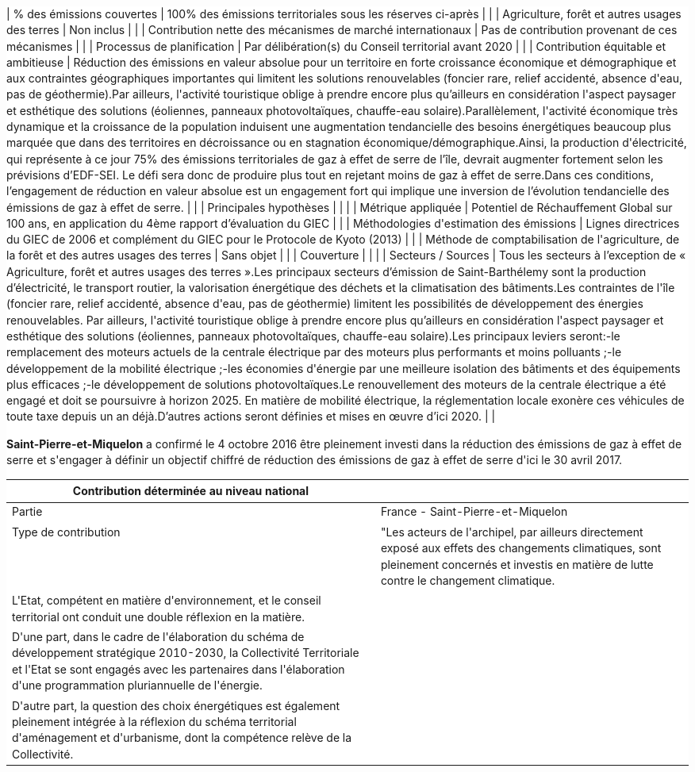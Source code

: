 | % des émissions couvertes 	| 100% des émissions territoriales sous les réserves ci-après 	|  	|
| Agriculture, forêt et autres usages des terres 	| Non inclus 	|  	|
| Contribution nette des mécanismes de marché internationaux 	| Pas de contribution provenant de ces mécanismes 	|  	|
| Processus de planification 	| Par délibération(s) du Conseil territorial avant 2020 	|  	|
| Contribution équitable et ambitieuse 	| Réduction des émissions en valeur absolue pour un territoire en  forte  croissance  économique  et  démographique  et  aux contraintes   géographiques   importantes   qui   limitent   les solutions   renouvelables   (foncier   rare,   relief   accidenté, absence d'eau, pas de géothermie).Par  ailleurs,  l'activité  touristique  oblige  à  prendre  encore plus   qu’ailleurs   en   considération   l'aspect   paysager   et esthétique       des       solutions       (éoliennes,       panneaux photovoltaïques, chauffe-eau solaire).Parallèlement,  l'activité  économique  très  dynamique  et  la croissance  de  la  population  induisent  une  augmentation tendancielle    des    besoins    énergétiques    beaucoup    plus marquée  que  dans  des  territoires  en  décroissance  ou  en stagnation économique/démographique.Ainsi,  la  production  d'électricité,  qui  représente  à  ce  jour 75%  des  émissions  territoriales  de  gaz  à  effet  de  serre  de l’île,   devrait   augmenter   fortement   selon   les   prévisions d’EDF-SEI.  Le  défi  sera  donc  de  produire  plus  tout  en rejetant moins de gaz à effet de serre.Dans  ces  conditions,  l’engagement  de  réduction  en  valeur absolue est un engagement fort qui implique une inversion de l’évolution tendancielle  des émissions de gaz à effet  de serre. 	|  	|
| Principales hypothèses 	|  	|  	|
| Métrique appliquée 	| Potentiel   de   Réchauffement   Global   sur   100   ans,   en application du 4ème rapport d’évaluation du GIEC 	|  	|
| Méthodologies d'estimation des émissions 	| Lignes  directrices  du  GIEC  de  2006  et  complément  du GIEC pour le Protocole de Kyoto (2013) 	|  	|
| Méthode de comptabilisation de l'agriculture, de la forêt et des autres usages des terres 	| Sans objet 	|  	|
| Couverture 	|  	|  	|
| Secteurs / Sources 	| Tous les secteurs à l’exception de « Agriculture, forêt et autres usages des terres ».Les  principaux  secteurs  d’émission  de  Saint-Barthélemy sont   la   production   d’électricité,   le   transport   routier,   la valorisation énergétique  des déchets et  la  climatisation des bâtiments.Les   contraintes   de   l'île   (foncier   rare,   relief   accidenté, absence d'eau, pas de géothermie) limitent les possibilités de développement   des   énergies   renouvelables.   Par   ailleurs, l'activité touristique oblige à prendre encore plus qu’ailleurs en    considération    l'aspect    paysager    et    esthétique    des solutions (éoliennes, panneaux photovoltaïques, chauffe-eau solaire).Les principaux leviers seront:-le   remplacement   des   moteurs   actuels   de   la   centrale électrique   par   des   moteurs   plus   performants   et   moins polluants ;-le développement de la mobilité électrique ;-les  économies  d'énergie  par  une  meilleure  isolation  des bâtiments et des équipements plus efficaces ;-le développement de solutions photovoltaïques.Le  renouvellement  des  moteurs  de  la  centrale  électrique  a été engagé et doit se poursuivre à horizon 2025. En matière de mobilité électrique, la réglementation locale exonère ces véhicules de toute taxe depuis un an déjà.D’autres  actions  seront  définies  et  mises  en  œuvre  d’ici 2020. 	|  	|

**Saint-Pierre-et-Miquelon**  a  confirmé  le  4  octobre  2016  être  pleinement  investi  dans la réduction  des  émissions  de  gaz  à  effet  de  serre  et  s'engager  à  définir  un  objectif  chiffré  de réduction des émissions de gaz à effet de serre d'ici le 30 avril 2017. 

| Contribution déterminée au niveau national 	|  	|  	|
|----------------------------------------------------------------------------------------------------------------------------------------------------------------------------------------------------------------------------------------------------------------------------------------------------------------------------------------------------------------------------------------------------------------------------------------------------------------------------------------------------------------------------------------------------------------------------------------------------------------------------	|-----------------------------------------------------------------------------------------------------------------------------------------------------------------------------------------------------------------------------	|---	|
| Partie 	| France - Saint-Pierre-et-Miquelon 	|  	|
| Type de contribution 	| "Les  acteurs  de  l'archipel,  par  ailleurs  directement  exposé aux  effets  des  changements  climatiques,  sont  pleinement concernés   et   investis   en   matière   de   lutte   contre   le changement climatique. 	|  	|
| L'Etat, compétent en matière d'environnement, et le conseil territorial ont conduit une double réflexion en la matière. 	|  	|  	|
| D'une  part,  dans  le  cadre  de  l'élaboration  du  schéma  de développement    stratégique    2010-2030,    la    Collectivité Territoriale  et  l'Etat  se  sont  engagés  avec  les  partenaires dans  l'élaboration  d'une  programmation  pluriannuelle  de l'énergie. 	|  	|  	|
| D'autre   part,   la   question   des   choix   énergétiques   est également  pleinement  intégrée  à  la  réflexion  du  schéma territorial     d'aménagement     et     d'urbanisme,     dont     la compétence relève de la Collectivité. 	|  	|  	|